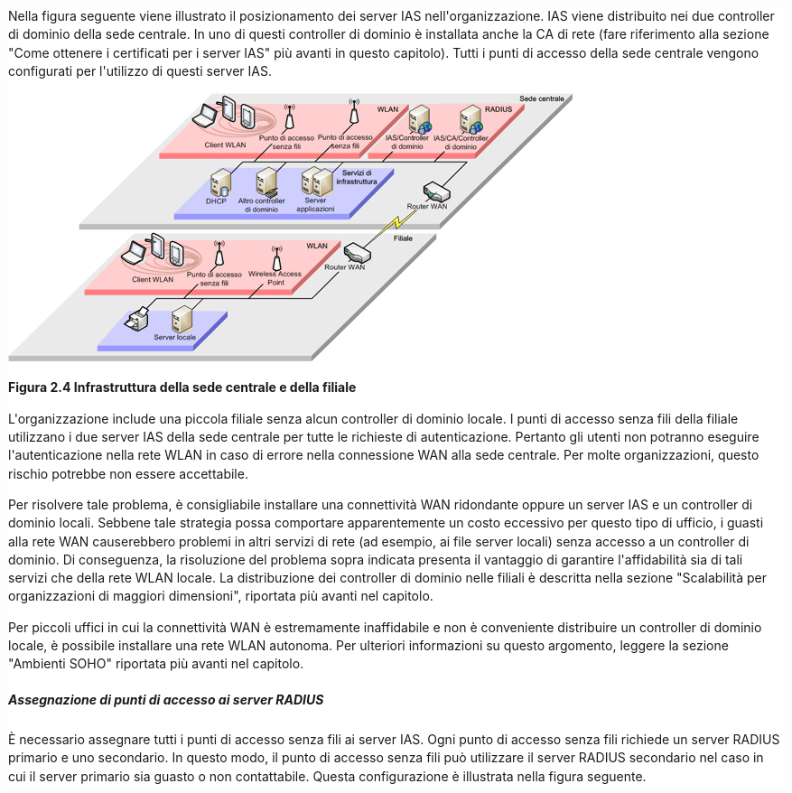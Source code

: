 Nella figura seguente viene illustrato il posizionamento dei server IAS nell'organizzazione. IAS viene distribuito nei due controller di dominio della sede centrale. In uno di questi controller di dominio è installata anche la CA di rete (fare riferimento alla sezione "Come ottenere i certificati per i server IAS" più avanti in questo capitolo). Tutti i punti di accesso della sede centrale vengono configurati per l'utilizzo di questi server IAS.
  
[![](images/Dd536231.PEAP_204(it-it,TechNet.10).gif)](https://technet.microsoft.com/it-it/dd536231.peap_204_big(it-it,technet.10).gif)
  
**Figura 2.4 Infrastruttura della sede centrale e della filiale**
  
L'organizzazione include una piccola filiale senza alcun controller di dominio locale. I punti di accesso senza fili della filiale utilizzano i due server IAS della sede centrale per tutte le richieste di autenticazione. Pertanto gli utenti non potranno eseguire l'autenticazione nella rete WLAN in caso di errore nella connessione WAN alla sede centrale. Per molte organizzazioni, questo rischio potrebbe non essere accettabile.
  
Per risolvere tale problema, è consigliabile installare una connettività WAN ridondante oppure un server IAS e un controller di dominio locali. Sebbene tale strategia possa comportare apparentemente un costo eccessivo per questo tipo di ufficio, i guasti alla rete WAN causerebbero problemi in altri servizi di rete (ad esempio, ai file server locali) senza accesso a un controller di dominio. Di conseguenza, la risoluzione del problema sopra indicata presenta il vantaggio di garantire l'affidabilità sia di tali servizi che della rete WLAN locale. La distribuzione dei controller di dominio nelle filiali è descritta nella sezione "Scalabilità per organizzazioni di maggiori dimensioni", riportata più avanti nel capitolo.
  
Per piccoli uffici in cui la connettività WAN è estremamente inaffidabile e non è conveniente distribuire un controller di dominio locale, è possibile installare una rete WLAN autonoma. Per ulteriori informazioni su questo argomento, leggere la sezione "Ambienti SOHO" riportata più avanti nel capitolo.
  
##### Assegnazione di punti di accesso ai server RADIUS
  
È necessario assegnare tutti i punti di accesso senza fili ai server IAS. Ogni punto di accesso senza fili richiede un server RADIUS primario e uno secondario. In questo modo, il punto di accesso senza fili può utilizzare il server RADIUS secondario nel caso in cui il server primario sia guasto o non contattabile. Questa configurazione è illustrata nella figura seguente.
  